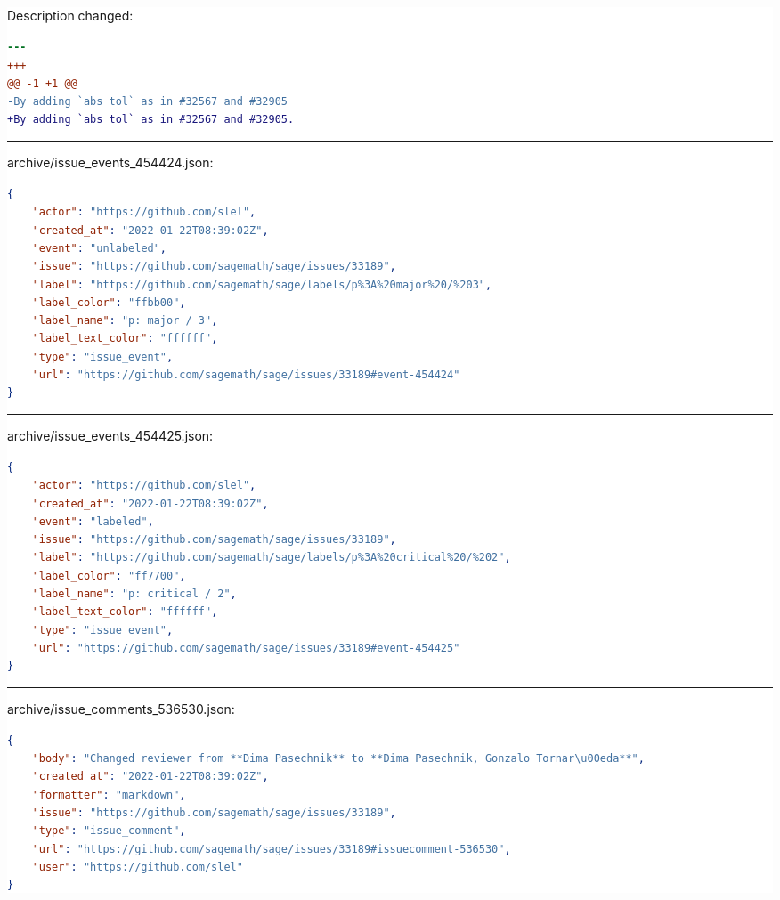 Description changed:
``````diff
--- 
+++ 
@@ -1 +1 @@
-By adding `abs tol` as in #32567 and #32905
+By adding `abs tol` as in #32567 and #32905.
``````




---

archive/issue_events_454424.json:
```json
{
    "actor": "https://github.com/slel",
    "created_at": "2022-01-22T08:39:02Z",
    "event": "unlabeled",
    "issue": "https://github.com/sagemath/sage/issues/33189",
    "label": "https://github.com/sagemath/sage/labels/p%3A%20major%20/%203",
    "label_color": "ffbb00",
    "label_name": "p: major / 3",
    "label_text_color": "ffffff",
    "type": "issue_event",
    "url": "https://github.com/sagemath/sage/issues/33189#event-454424"
}
```



---

archive/issue_events_454425.json:
```json
{
    "actor": "https://github.com/slel",
    "created_at": "2022-01-22T08:39:02Z",
    "event": "labeled",
    "issue": "https://github.com/sagemath/sage/issues/33189",
    "label": "https://github.com/sagemath/sage/labels/p%3A%20critical%20/%202",
    "label_color": "ff7700",
    "label_name": "p: critical / 2",
    "label_text_color": "ffffff",
    "type": "issue_event",
    "url": "https://github.com/sagemath/sage/issues/33189#event-454425"
}
```



---

archive/issue_comments_536530.json:
```json
{
    "body": "Changed reviewer from **Dima Pasechnik** to **Dima Pasechnik, Gonzalo Tornar\u00eda**",
    "created_at": "2022-01-22T08:39:02Z",
    "formatter": "markdown",
    "issue": "https://github.com/sagemath/sage/issues/33189",
    "type": "issue_comment",
    "url": "https://github.com/sagemath/sage/issues/33189#issuecomment-536530",
    "user": "https://github.com/slel"
}
```
